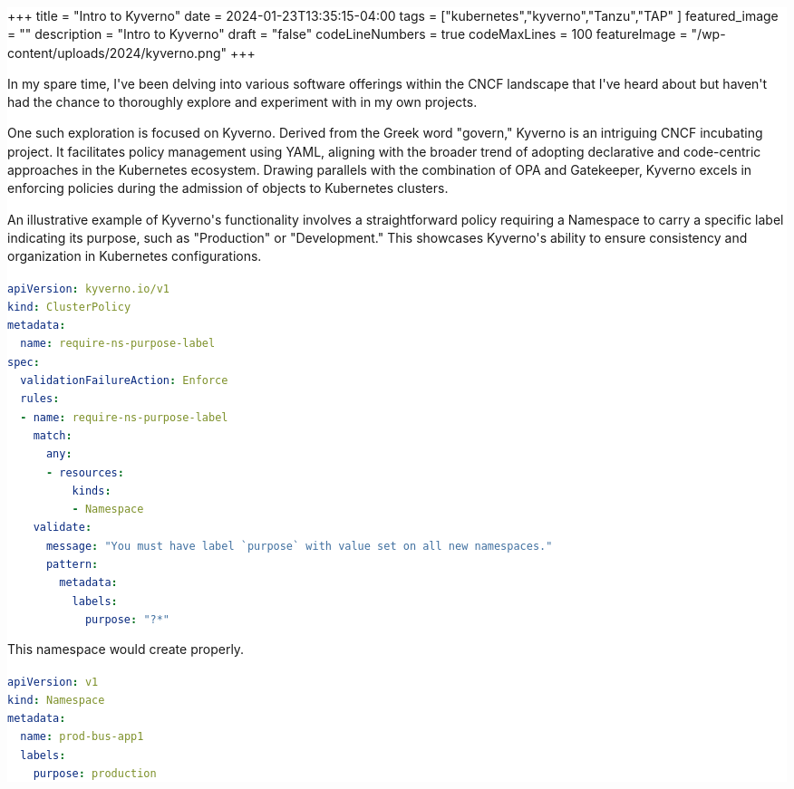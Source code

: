 +++
title = "Intro to Kyverno"
date = 2024-01-23T13:35:15-04:00
tags = ["kubernetes","kyverno","Tanzu","TAP" ]
featured_image = ""
description = "Intro to Kyverno"
draft = "false"
codeLineNumbers = true
codeMaxLines = 100
featureImage = "/wp-content/uploads/2024/kyverno.png"
+++

In my spare time, I've been delving into various software offerings within the CNCF landscape that I've heard about but haven't had the chance to thoroughly explore and experiment with in my own projects.

One such exploration is focused on Kyverno. Derived from the Greek word "govern," Kyverno is an intriguing CNCF incubating project. It facilitates policy management using YAML, aligning with the broader trend of adopting declarative and code-centric approaches in the Kubernetes ecosystem. Drawing parallels with the combination of OPA and Gatekeeper, Kyverno excels in enforcing policies during the admission of objects to Kubernetes clusters.

An illustrative example of Kyverno's functionality involves a straightforward policy requiring a Namespace to carry a specific label indicating its purpose, such as "Production" or "Development." This showcases Kyverno's ability to ensure consistency and organization in Kubernetes configurations.

```yaml
apiVersion: kyverno.io/v1
kind: ClusterPolicy
metadata:
  name: require-ns-purpose-label
spec:
  validationFailureAction: Enforce
  rules:
  - name: require-ns-purpose-label
    match:
      any:
      - resources:
          kinds:
          - Namespace
    validate:
      message: "You must have label `purpose` with value set on all new namespaces."
      pattern:
        metadata:
          labels:
            purpose: "?*"
```
This namespace would create properly.

```yaml
apiVersion: v1
kind: Namespace
metadata:
  name: prod-bus-app1
  labels:
    purpose: production
```
